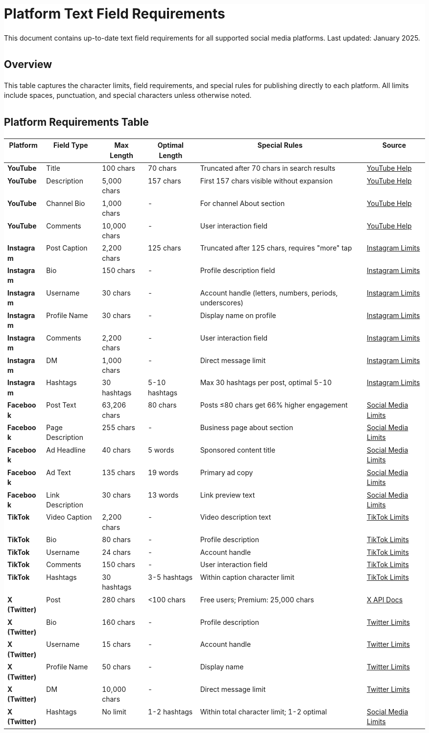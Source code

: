 # Platform Text Field Requirements

This document contains up-to-date text field requirements for all supported social media platforms. Last updated: January 2025.

## Overview

This table captures the character limits, field requirements, and special rules for publishing directly to each platform. All limits include spaces, punctuation, and special characters unless otherwise noted.

## Platform Requirements Table

| Platform | Field Type | Max Length | Optimal Length | Special Rules | Source |
|----------|------------|------------|----------------|---------------|---------|
| **YouTube** | Title | 100 chars | 70 chars | Truncated after 70 chars in search results | [YouTube Help](https://support.google.com/youtube/answer/57404) |
| **YouTube** | Description | 5,000 chars | 157 chars | First 157 chars visible without expansion | [YouTube Help](https://support.google.com/youtube/answer/12948449) |
| **YouTube** | Channel Bio | 1,000 chars | - | For channel About section | [YouTube Help](https://support.google.com/youtube/answer/57404) |
| **YouTube** | Comments | 10,000 chars | - | User interaction field | [YouTube Help](https://support.google.com/youtube/answer/57404) |
| **Instagram** | Post Caption | 2,200 chars | 125 chars | Truncated after 125 chars, requires "more" tap | [Instagram Limits](https://charactercounter.com/instagram) |
| **Instagram** | Bio | 150 chars | - | Profile description field | [Instagram Limits](https://charactercounter.com/instagram) |
| **Instagram** | Username | 30 chars | - | Account handle (letters, numbers, periods, underscores) | [Instagram Limits](https://charactercounter.com/instagram) |
| **Instagram** | Profile Name | 30 chars | - | Display name on profile | [Instagram Limits](https://charactercounter.com/instagram) |
| **Instagram** | Comments | 2,200 chars | - | User interaction field | [Instagram Limits](https://charactercounter.com/instagram) |
| **Instagram** | DM | 1,000 chars | - | Direct message limit | [Instagram Limits](https://charactercounter.com/instagram) |
| **Instagram** | Hashtags | 30 hashtags | 5-10 hashtags | Max 30 hashtags per post, optimal 5-10 | [Instagram Limits](https://charactercounter.com/instagram) |
| **Facebook** | Post Text | 63,206 chars | 80 chars | Posts ≤80 chars get 66% higher engagement | [Social Media Limits](https://sociality.io/blog/social-media-character-limits/) |
| **Facebook** | Page Description | 255 chars | - | Business page about section | [Social Media Limits](https://sociality.io/blog/social-media-character-limits/) |
| **Facebook** | Ad Headline | 40 chars | 5 words | Sponsored content title | [Social Media Limits](https://sociality.io/blog/social-media-character-limits/) |
| **Facebook** | Ad Text | 135 chars | 19 words | Primary ad copy | [Social Media Limits](https://sociality.io/blog/social-media-character-limits/) |
| **Facebook** | Link Description | 30 chars | 13 words | Link preview text | [Social Media Limits](https://sociality.io/blog/social-media-character-limits/) |
| **TikTok** | Video Caption | 2,200 chars | - | Video description text | [TikTok Limits](https://countingtools.com/character-counter/tiktok/) |
| **TikTok** | Bio | 80 chars | - | Profile description | [TikTok Limits](https://countingtools.com/character-counter/tiktok/) |
| **TikTok** | Username | 24 chars | - | Account handle | [TikTok Limits](https://countingtools.com/character-counter/tiktok/) |
| **TikTok** | Comments | 150 chars | - | User interaction field | [TikTok Limits](https://countingtools.com/character-counter/tiktok/) |
| **TikTok** | Hashtags | 30 hashtags | 3-5 hashtags | Within caption character limit | [TikTok Limits](https://countingtools.com/character-counter/tiktok/) |
| **X (Twitter)** | Post | 280 chars | <100 chars | Free users; Premium: 25,000 chars | [X API Docs](https://docs.x.com/resources/fundamentals/counting-characters) |
| **X (Twitter)** | Bio | 160 chars | - | Profile description | [Twitter Limits](https://circleboom.com/blog/how-many-characters-can-you-use-on-twitter-x/) |
| **X (Twitter)** | Username | 15 chars | - | Account handle | [Twitter Limits](https://circleboom.com/blog/how-many-characters-can-you-use-on-twitter-x/) |
| **X (Twitter)** | Profile Name | 50 chars | - | Display name | [Twitter Limits](https://circleboom.com/blog/how-many-characters-can-you-use-on-twitter-x/) |
| **X (Twitter)** | DM | 10,000 chars | - | Direct message limit | [Twitter Limits](https://circleboom.com/blog/how-many-characters-can-you-use-on-twitter-x/) |
| **X (Twitter)** | Hashtags | No limit | 1-2 hashtags | Within total character limit; 1-2 optimal | [Social Media Limits](https://sociality.io/blog/social-media-character-limits/) |
